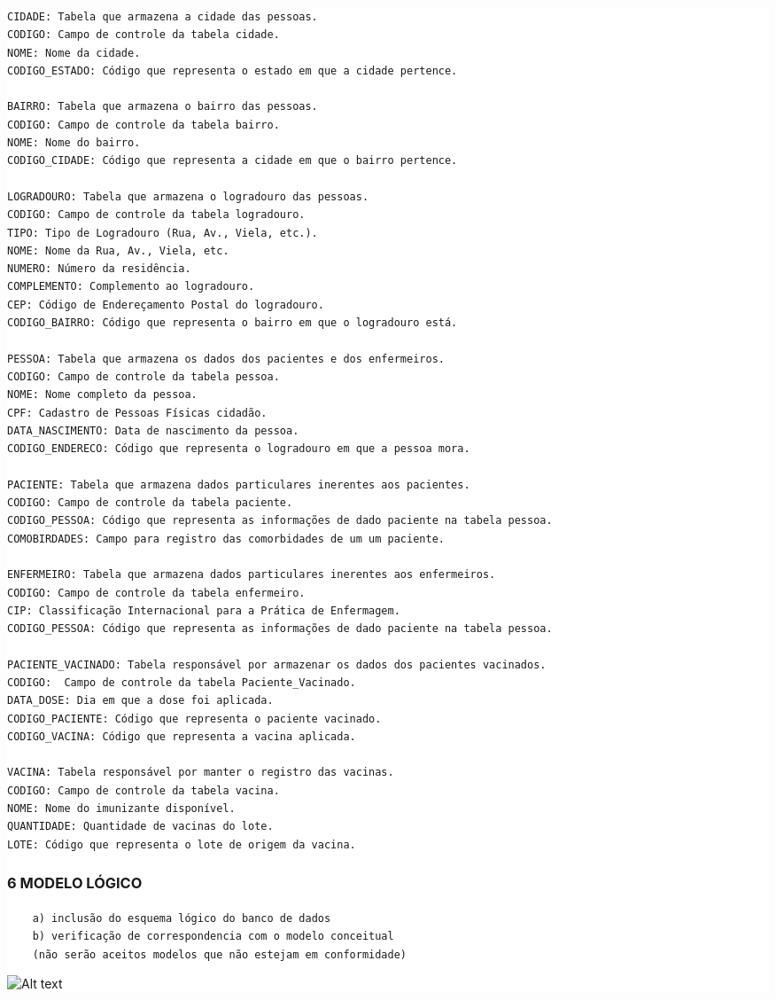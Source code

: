     CIDADE: Tabela que armazena a cidade das pessoas.
    CODIGO: Campo de controle da tabela cidade.
    NOME: Nome da cidade.
    CODIGO_ESTADO: Código que representa o estado em que a cidade pertence.

    BAIRRO: Tabela que armazena o bairro das pessoas.
    CODIGO: Campo de controle da tabela bairro.
    NOME: Nome do bairro.
    CODIGO_CIDADE: Código que representa a cidade em que o bairro pertence.

    LOGRADOURO: Tabela que armazena o logradouro das pessoas.
    CODIGO: Campo de controle da tabela logradouro.
    TIPO: Tipo de Logradouro (Rua, Av., Viela, etc.).
    NOME: Nome da Rua, Av., Viela, etc.
    NUMERO: Número da residência.
    COMPLEMENTO: Complemento ao logradouro.
    CEP: Código de Endereçamento Postal do logradouro.
    CODIGO_BAIRRO: Código que representa o bairro em que o logradouro está.

    PESSOA: Tabela que armazena os dados dos pacientes e dos enfermeiros.
    CODIGO: Campo de controle da tabela pessoa.
    NOME: Nome completo da pessoa.
    CPF: Cadastro de Pessoas Físicas cidadão.
    DATA_NASCIMENTO: Data de nascimento da pessoa.
    CODIGO_ENDERECO: Código que representa o logradouro em que a pessoa mora.

    PACIENTE: Tabela que armazena dados particulares inerentes aos pacientes.
    CODIGO: Campo de controle da tabela paciente.
    CODIGO_PESSOA: Código que representa as informações de dado paciente na tabela pessoa.
    COMOBIRDADES: Campo para registro das comorbidades de um um paciente.

    ENFERMEIRO: Tabela que armazena dados particulares inerentes aos enfermeiros.
    CODIGO: Campo de controle da tabela enfermeiro.
    CIP: Classificação Internacional para a Prática de Enfermagem.
    CODIGO_PESSOA: Código que representa as informações de dado paciente na tabela pessoa.

    PACIENTE_VACINADO: Tabela responsável por armazenar os dados dos pacientes vacinados.
    CODIGO:  Campo de controle da tabela Paciente_Vacinado.
    DATA_DOSE: Dia em que a dose foi aplicada.
    CODIGO_PACIENTE: Código que representa o paciente vacinado. 
    CODIGO_VACINA: Código que representa a vacina aplicada.

    VACINA: Tabela responsável por manter o registro das vacinas.
    CODIGO: Campo de controle da tabela vacina.
    NOME: Nome do imunizante disponível.
    QUANTIDADE: Quantidade de vacinas do lote.
    LOTE: Código que representa o lote de origem da vacina.

### 6	MODELO LÓGICO<br>
        a) inclusão do esquema lógico do banco de dados
        b) verificação de correspondencia com o modelo conceitual 
        (não serão aceitos modelos que não estejam em conformidade)
 
 ![Alt text](https://github.com/cristhian762/Template_Trab_BD1_2020/blob/master/images/ProVac_Logico.png?raw=true "Modelo Logico")
